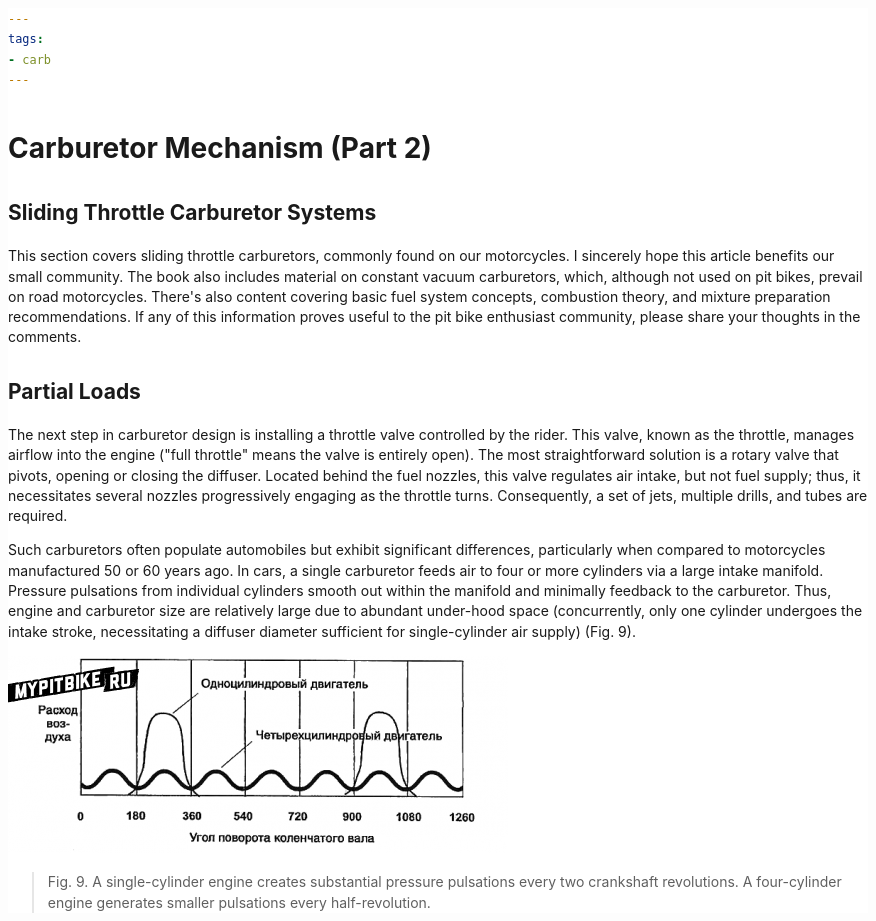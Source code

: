 ```yaml
---
tags:
- carb
---
```


# Carburetor Mechanism (Part 2)

## Sliding Throttle Carburetor Systems

This section covers sliding throttle carburetors, commonly found on our motorcycles. I sincerely hope this article benefits our small community. The book also includes material on constant vacuum carburetors, which, although not used on pit bikes, prevail on road motorcycles. There's also content covering basic fuel system concepts, combustion theory, and mixture preparation recommendations. If any of this information proves useful to the pit bike enthusiast community, please share your thoughts in the comments.

## Partial Loads

The next step in carburetor design is installing a throttle valve controlled by the rider. This valve, known as the throttle, manages airflow into the engine ("full throttle" means the valve is entirely open). The most straightforward solution is a rotary valve that pivots, opening or closing the diffuser. Located behind the fuel nozzles, this valve regulates air intake, but not fuel supply; thus, it necessitates several nozzles progressively engaging as the throttle turns. Consequently, a set of jets, multiple drills, and tubes are required.

Such carburetors often populate automobiles but exhibit significant differences, particularly when compared to motorcycles manufactured 50 or 60 years ago. In cars, a single carburetor feeds air to four or more cylinders via a large intake manifold. Pressure pulsations from individual cylinders smooth out within the manifold and minimally feedback to the carburetor. Thus, engine and carburetor size are relatively large due to abundant under-hood space (concurrently, only one cylinder undergoes the intake stroke, necessitating a diffuser diameter sufficient for single-cylinder air supply) (Fig. 9).


![Pressure Pulsations](../../../static/img/79ba78.png)

> Fig. 9. A single-cylinder engine creates substantial pressure pulsations every two crankshaft revolutions. A four-cylinder engine generates smaller pulsations every half-revolution.
